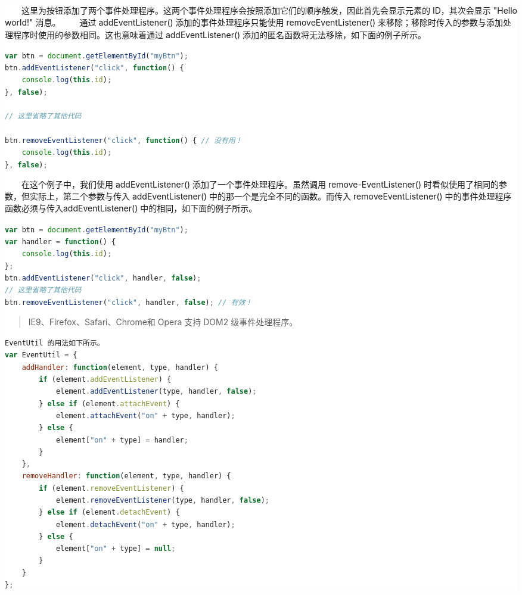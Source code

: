 　　这里为按钮添加了两个事件处理程序。这两个事件处理程序会按照添加它们的顺序触发，因此首先会显示元素的 ID，其次会显示 "Hello world!" 消息。
　　通过 addEventListener() 添加的事件处理程序只能使用 removeEventListener() 来移除；移除时传入的参数与添加处理程序时使用的参数相同。这也意味着通过 addEventListener() 添加的匿名函数将无法移除，如下面的例子所示。

```js
var btn = document.getElementById("myBtn");
btn.addEventListener("click", function() {
	console.log(this.id);
}, false);

// 这里省略了其他代码

btn.removeEventListener("click", function() { // 没有用！
	console.log(this.id);
}, false);
```

　　在这个例子中，我们使用 addEventListener() 添加了一个事件处理程序。虽然调用 remove-EventListener() 时看似使用了相同的参数，但实际上，第二个参数与传入 addEventListener() 中的那一个是完全不同的函数。而传入 removeEventListener() 中的事件处理程序函数必须与传入addEventListener() 中的相同，如下面的例子所示。

```js
var btn = document.getElementById("myBtn");
var handler = function() {
	console.log(this.id);
};
btn.addEventListener("click", handler, false);
// 这里省略了其他代码
btn.removeEventListener("click", handler, false); // 有效！
```

>IE9、Firefox、Safari、Chrome和 Opera 支持 DOM2 级事件处理程序。

```js
EventUtil 的用法如下所示。
var EventUtil = {
	addHandler: function(element, type, handler) {
		if (element.addEventListener) {
			element.addEventListener(type, handler, false);
		} else if (element.attachEvent) {
			element.attachEvent("on" + type, handler);
		} else {
			element["on" + type] = handler;
		}
	},
	removeHandler: function(element, type, handler) {
		if (element.removeEventListener) {
			element.removeEventListener(type, handler, false);
		} else if (element.detachEvent) {
			element.detachEvent("on" + type, handler);
		} else {
			element["on" + type] = null;
		}
	}
};
```
